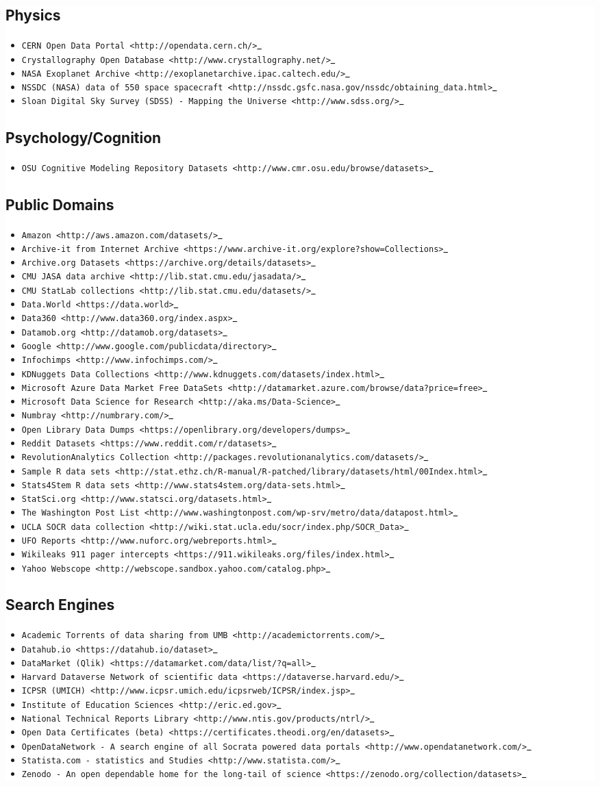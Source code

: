 
Physics
-------

* `CERN Open Data Portal <http://opendata.cern.ch/>`_
* `Crystallography Open Database <http://www.crystallography.net/>`_
* `NASA Exoplanet Archive <http://exoplanetarchive.ipac.caltech.edu/>`_
* `NSSDC (NASA) data of 550 space spacecraft <http://nssdc.gsfc.nasa.gov/nssdc/obtaining_data.html>`_
* `Sloan Digital Sky Survey (SDSS) - Mapping the Universe <http://www.sdss.org/>`_


Psychology/Cognition
--------------------

* `OSU Cognitive Modeling Repository Datasets <http://www.cmr.osu.edu/browse/datasets>`_


Public Domains
--------------

* `Amazon <http://aws.amazon.com/datasets/>`_
* `Archive-it from Internet Archive <https://www.archive-it.org/explore?show=Collections>`_
* `Archive.org Datasets <https://archive.org/details/datasets>`_
* `CMU JASA data archive <http://lib.stat.cmu.edu/jasadata/>`_
* `CMU StatLab collections <http://lib.stat.cmu.edu/datasets/>`_
* `Data.World <https://data.world>`_
* `Data360 <http://www.data360.org/index.aspx>`_
* `Datamob.org <http://datamob.org/datasets>`_
* `Google <http://www.google.com/publicdata/directory>`_
* `Infochimps <http://www.infochimps.com/>`_
* `KDNuggets Data Collections <http://www.kdnuggets.com/datasets/index.html>`_
* `Microsoft Azure Data Market Free DataSets <http://datamarket.azure.com/browse/data?price=free>`_
* `Microsoft Data Science for Research <http://aka.ms/Data-Science>`_
* `Numbray <http://numbrary.com/>`_
* `Open Library Data Dumps <https://openlibrary.org/developers/dumps>`_
* `Reddit Datasets <https://www.reddit.com/r/datasets>`_
* `RevolutionAnalytics Collection <http://packages.revolutionanalytics.com/datasets/>`_
* `Sample R data sets <http://stat.ethz.ch/R-manual/R-patched/library/datasets/html/00Index.html>`_
* `Stats4Stem R data sets <http://www.stats4stem.org/data-sets.html>`_
* `StatSci.org <http://www.statsci.org/datasets.html>`_
* `The Washington Post List <http://www.washingtonpost.com/wp-srv/metro/data/datapost.html>`_
* `UCLA SOCR data collection <http://wiki.stat.ucla.edu/socr/index.php/SOCR_Data>`_
* `UFO Reports <http://www.nuforc.org/webreports.html>`_
* `Wikileaks 911 pager intercepts <https://911.wikileaks.org/files/index.html>`_
* `Yahoo Webscope <http://webscope.sandbox.yahoo.com/catalog.php>`_


Search Engines
--------------

* `Academic Torrents of data sharing from UMB <http://academictorrents.com/>`_
* `Datahub.io <https://datahub.io/dataset>`_
* `DataMarket (Qlik) <https://datamarket.com/data/list/?q=all>`_
* `Harvard Dataverse Network of scientific data <https://dataverse.harvard.edu/>`_
* `ICPSR (UMICH) <http://www.icpsr.umich.edu/icpsrweb/ICPSR/index.jsp>`_
* `Institute of Education Sciences <http://eric.ed.gov>`_
* `National Technical Reports Library <http://www.ntis.gov/products/ntrl/>`_
* `Open Data Certificates (beta) <https://certificates.theodi.org/en/datasets>`_
* `OpenDataNetwork - A search engine of all Socrata powered data portals <http://www.opendatanetwork.com/>`_
* `Statista.com - statistics and Studies <http://www.statista.com/>`_
* `Zenodo - An open dependable home for the long-tail of science <https://zenodo.org/collection/datasets>`_
